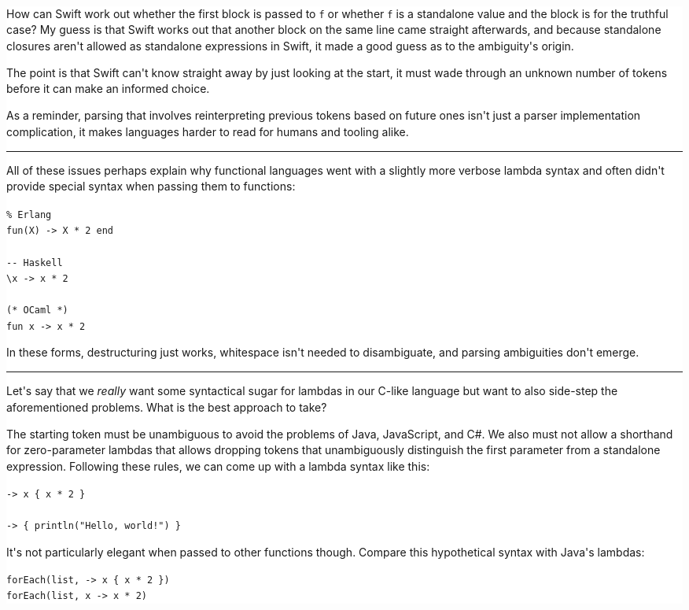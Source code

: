 How can Swift work out whether the first block is passed to `f` or whether `f`
is a standalone value and the block is for the truthful case? My guess is that
Swift works out that another block on the same line came straight afterwards,
and because standalone closures aren't allowed as standalone expressions in
Swift, it made a good guess as to the ambiguity's origin.

The point is that Swift can't know straight away by just looking at the start,
it must wade through an unknown number of tokens before it can make an informed
choice.

As a reminder, parsing that involves reinterpreting previous tokens based on
future ones isn't just a parser implementation complication, it makes languages
harder to read for humans and tooling alike.

---

All of these issues perhaps explain why functional languages went with a
slightly more verbose lambda syntax and often didn't provide special syntax when
passing them to functions:

```
% Erlang
fun(X) -> X * 2 end

-- Haskell
\x -> x * 2

(* OCaml *)
fun x -> x * 2
```

In these forms, destructuring just works, whitespace isn't needed to
disambiguate, and parsing ambiguities don't emerge.

---

Let's say that we _really_ want some syntactical sugar for lambdas in our C-like
language but want to also side-step the aforementioned problems. What is the
best approach to take?

The starting token must be unambiguous to avoid the problems of Java,
JavaScript, and C#. We also must not allow a shorthand for zero-parameter
lambdas that allows dropping tokens that unambiguously distinguish the first
parameter from a standalone expression. Following these rules, we can come up
with a lambda syntax like this:

```
-> x { x * 2 }

-> { println("Hello, world!") }
```

It's not particularly elegant when passed to other functions though. Compare
this hypothetical syntax with Java's lambdas:

```
forEach(list, -> x { x * 2 })
forEach(list, x -> x * 2)
```
